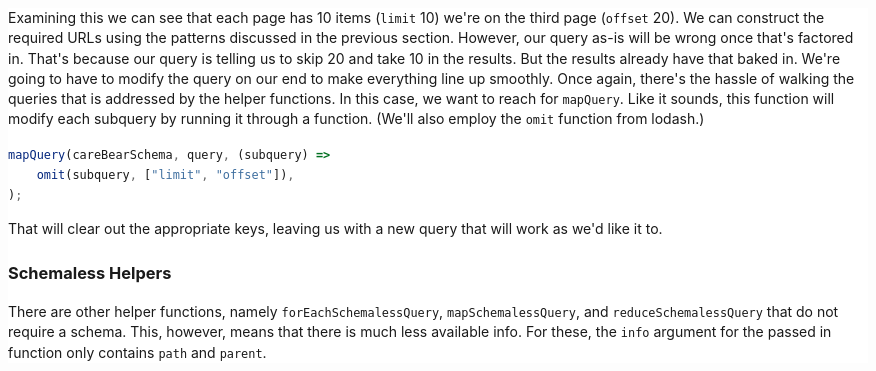 Examining this we can see that each page has 10 items (`limit` 10) we're on the third page (`offset` 20). We can construct the required URLs using the patterns discussed in the previous section. However, our query as-is will be wrong once that's factored in. That's because our query is telling us to skip 20 and take 10 in the results. But the results already have that baked in. We're going to have to modify the query on our end to make everything line up smoothly. Once again, there's the hassle of walking the queries that is addressed by the helper functions. In this case, we want to reach for `mapQuery`. Like it sounds, this function will modify each subquery by running it through a function. (We'll also employ the `omit` function from lodash.)

```javascript
mapQuery(careBearSchema, query, (subquery) =>
	omit(subquery, ["limit", "offset"]),
);
```

That will clear out the appropriate keys, leaving us with a new query that will work as we'd like it to.

### Schemaless Helpers

There are other helper functions, namely `forEachSchemalessQuery`, `mapSchemalessQuery`, and `reduceSchemalessQuery` that do not require a schema. This, however, means that there is much less available info. For these, the `info` argument for the passed in function only contains `path` and `parent`.
